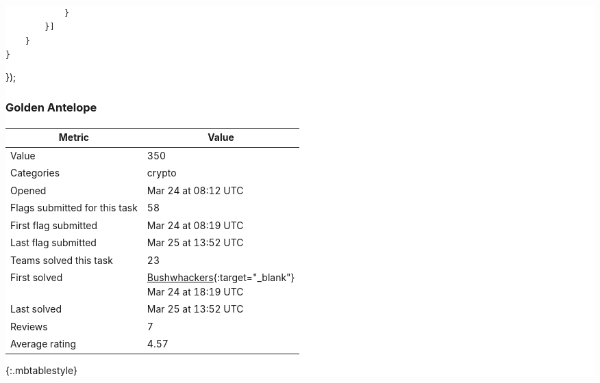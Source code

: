                 }
            }]
        }
    }
});
</script>
<br>


### Golden Antelope

| Metric | Value |
| ------ | ----- |
| Value | 350 |
| Categories | crypto |
| Opened | Mar 24 at 08:12 UTC |
| Flags submitted for this task | 58 |
| First flag submitted | Mar 24 at 08:19 UTC |
| Last flag submitted | Mar 25 at 13:52 UTC |
| Teams solved this task | 23 |
| First solved | [Bushwhackers](https://ctftime.org/team/586){:target="_blank"}<br>Mar 24 at 18:19 UTC |
| Last solved | Mar 25 at 13:52 UTC |
| Reviews | 7 |
| Average rating | 4.57 |
{:.mbtablestyle}

<canvas id="chart15" width="400" height="300"></canvas>

<script>
var ctx15 = document.getElementById('chart15');
var chart15 = new Chart(ctx15, {
    type: 'bar',
    data: {
        labels: [
            '3/24 08:00-08:59 UTC',
            '3/24 09:00-09:59 UTC',
            '3/24 10:00-10:59 UTC',
            '3/24 11:00-11:59 UTC',
            '3/24 12:00-12:59 UTC',
            '3/24 13:00-13:59 UTC',
            '3/24 14:00-14:59 UTC',
            '3/24 15:00-15:59 UTC',
            '3/24 16:00-16:59 UTC',
            '3/24 17:00-17:59 UTC',
            '3/24 18:00-18:59 UTC',
            '3/24 19:00-19:59 UTC',
            '3/24 20:00-20:59 UTC',
            '3/24 21:00-21:59 UTC',
            '3/24 22:00-22:59 UTC',
            '3/24 23:00-23:59 UTC',
            '3/25 00:00-00:59 UTC',
            '3/25 01:00-01:59 UTC',
            '3/25 02:00-02:59 UTC',
            '3/25 03:00-03:59 UTC',
            '3/25 04:00-04:59 UTC',
            '3/25 05:00-05:59 UTC',
            '3/25 06:00-06:59 UTC',